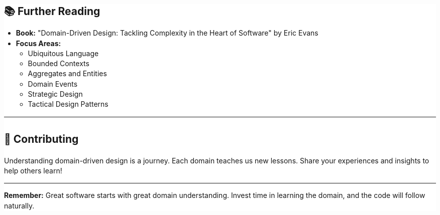 
## 📚 Further Reading

- **Book:** "Domain-Driven Design: Tackling Complexity in the Heart of Software" by Eric Evans
- **Focus Areas:**
    - Ubiquitous Language
    - Bounded Contexts
    - Aggregates and Entities
    - Domain Events
    - Strategic Design
    - Tactical Design Patterns

---

## 🤝 Contributing

Understanding domain-driven design is a journey. Each domain teaches us new lessons. Share your experiences and insights to help others learn!

---

**Remember:** Great software starts with great domain understanding. Invest time in learning the domain, and the code will follow naturally.